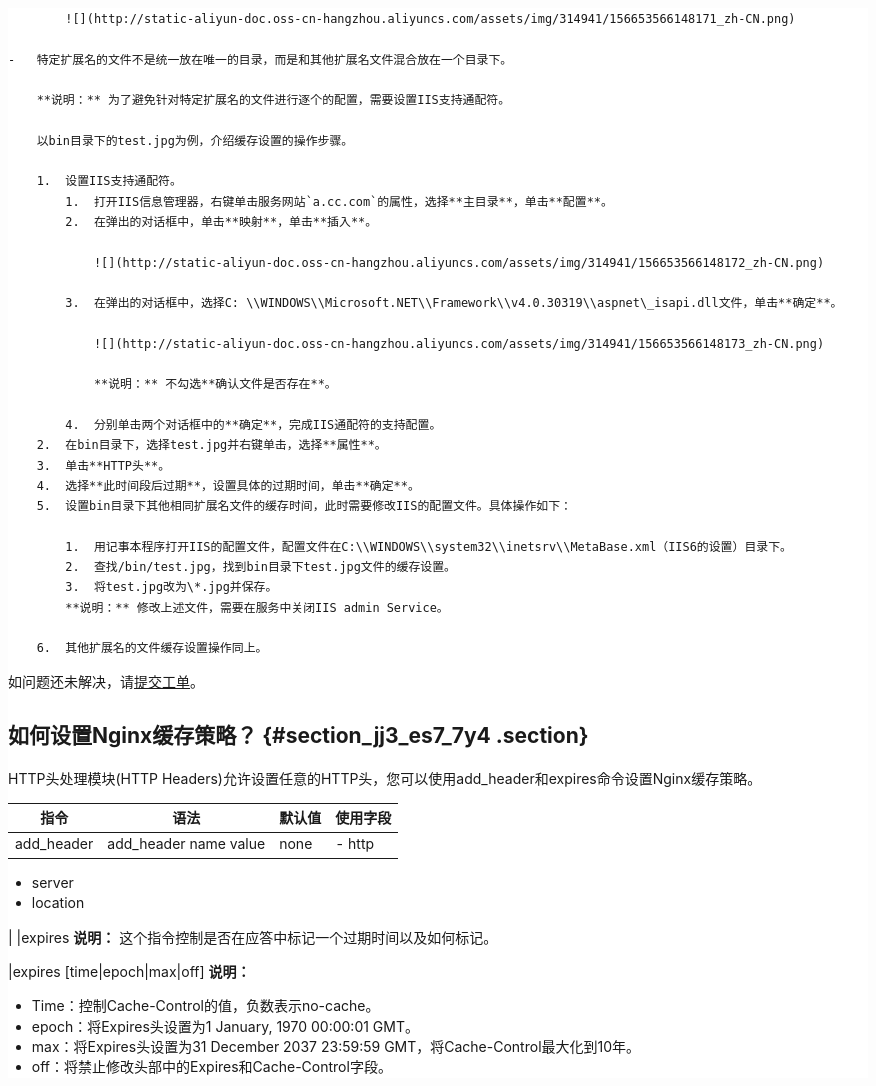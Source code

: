             ![](http://static-aliyun-doc.oss-cn-hangzhou.aliyuncs.com/assets/img/314941/156653566148171_zh-CN.png)

    -   特定扩展名的文件不是统一放在唯一的目录，而是和其他扩展名文件混合放在一个目录下。

        **说明：** 为了避免针对特定扩展名的文件进行逐个的配置，需要设置IIS支持通配符。

        以bin目录下的test.jpg为例，介绍缓存设置的操作步骤。

        1.  设置IIS支持通配符。
            1.  打开IIS信息管理器，右键单击服务网站`a.cc.com`的属性，选择**主目录**，单击**配置**。
            2.  在弹出的对话框中，单击**映射**，单击**插入**。

                ![](http://static-aliyun-doc.oss-cn-hangzhou.aliyuncs.com/assets/img/314941/156653566148172_zh-CN.png)

            3.  在弹出的对话框中，选择C: \\WINDOWS\\Microsoft.NET\\Framework\\v4.0.30319\\aspnet\_isapi.dll文件，单击**确定**。

                ![](http://static-aliyun-doc.oss-cn-hangzhou.aliyuncs.com/assets/img/314941/156653566148173_zh-CN.png)

                **说明：** 不勾选**确认文件是否存在**。

            4.  分别单击两个对话框中的**确定**，完成IIS通配符的支持配置。
        2.  在bin目录下，选择test.jpg并右键单击，选择**属性**。
        3.  单击**HTTP头**。
        4.  选择**此时间段后过期**，设置具体的过期时间，单击**确定**。
        5.  设置bin目录下其他相同扩展名文件的缓存时间，此时需要修改IIS的配置文件。具体操作如下：

            1.  用记事本程序打开IIS的配置文件，配置文件在C:\\WINDOWS\\system32\\inetsrv\\MetaBase.xml（IIS6的设置）目录下。
            2.  查找/bin/test.jpg，找到bin目录下test.jpg文件的缓存设置。
            3.  将test.jpg改为\*.jpg并保存。
            **说明：** 修改上述文件，需要在服务中关闭IIS admin Service。

        6.  其他扩展名的文件缓存设置操作同上。

如问题还未解决，请[提交工单](https://selfservice.console.aliyun.com/ticket/createIndex)。

## 如何设置Nginx缓存策略？ {#section_jj3_es7_7y4 .section}

HTTP头处理模块\(HTTP Headers\)允许设置任意的HTTP头，您可以使用add\_header和expires命令设置Nginx缓存策略。

|指令|语法|默认值|使用字段|
|--|--|---|----|
|add\_header|add\_header name value|none| -   http
-   server
-   location

 |
|expires **说明：** 这个指令控制是否在应答中标记一个过期时间以及如何标记。

 |expires \[time|epoch|max|off\] **说明：** 

-   Time：控制Cache-Control的值，负数表示no-cache。
-   epoch：将Expires头设置为1 January, 1970 00:00:01 GMT。
-   max：将Expires头设置为31 December 2037 23:59:59 GMT，将Cache-Control最大化到10年。
-   off：将禁止修改头部中的Expires和Cache-Control字段。
